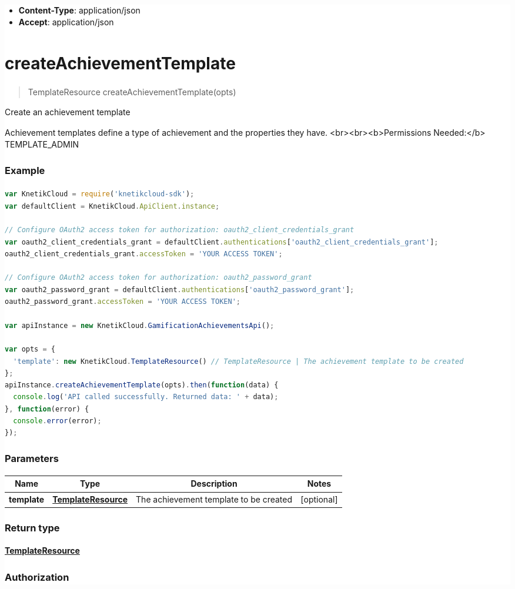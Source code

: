  - **Content-Type**: application/json
 - **Accept**: application/json

<a name="createAchievementTemplate"></a>
# **createAchievementTemplate**
> TemplateResource createAchievementTemplate(opts)

Create an achievement template

Achievement templates define a type of achievement and the properties they have. &lt;br&gt;&lt;br&gt;&lt;b&gt;Permissions Needed:&lt;/b&gt; TEMPLATE_ADMIN

### Example
```javascript
var KnetikCloud = require('knetikcloud-sdk');
var defaultClient = KnetikCloud.ApiClient.instance;

// Configure OAuth2 access token for authorization: oauth2_client_credentials_grant
var oauth2_client_credentials_grant = defaultClient.authentications['oauth2_client_credentials_grant'];
oauth2_client_credentials_grant.accessToken = 'YOUR ACCESS TOKEN';

// Configure OAuth2 access token for authorization: oauth2_password_grant
var oauth2_password_grant = defaultClient.authentications['oauth2_password_grant'];
oauth2_password_grant.accessToken = 'YOUR ACCESS TOKEN';

var apiInstance = new KnetikCloud.GamificationAchievementsApi();

var opts = { 
  'template': new KnetikCloud.TemplateResource() // TemplateResource | The achievement template to be created
};
apiInstance.createAchievementTemplate(opts).then(function(data) {
  console.log('API called successfully. Returned data: ' + data);
}, function(error) {
  console.error(error);
});

```

### Parameters

Name | Type | Description  | Notes
------------- | ------------- | ------------- | -------------
 **template** | [**TemplateResource**](TemplateResource.md)| The achievement template to be created | [optional] 

### Return type

[**TemplateResource**](TemplateResource.md)

### Authorization

